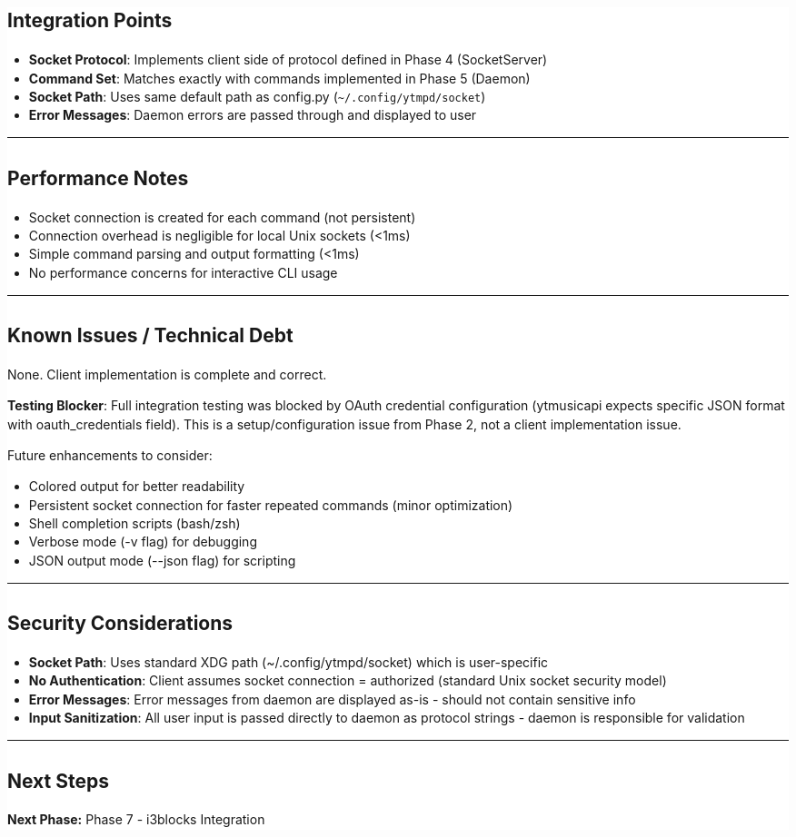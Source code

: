 
## Integration Points

- **Socket Protocol**: Implements client side of protocol defined in Phase 4 (SocketServer)
- **Command Set**: Matches exactly with commands implemented in Phase 5 (Daemon)
- **Socket Path**: Uses same default path as config.py (`~/.config/ytmpd/socket`)
- **Error Messages**: Daemon errors are passed through and displayed to user

---

## Performance Notes

- Socket connection is created for each command (not persistent)
- Connection overhead is negligible for local Unix sockets (<1ms)
- Simple command parsing and output formatting (<1ms)
- No performance concerns for interactive CLI usage

---

## Known Issues / Technical Debt

None. Client implementation is complete and correct.

**Testing Blocker**: Full integration testing was blocked by OAuth credential configuration (ytmusicapi expects specific JSON format with oauth_credentials field). This is a setup/configuration issue from Phase 2, not a client implementation issue.

Future enhancements to consider:
- Colored output for better readability
- Persistent socket connection for faster repeated commands (minor optimization)
- Shell completion scripts (bash/zsh)
- Verbose mode (-v flag) for debugging
- JSON output mode (--json flag) for scripting

---

## Security Considerations

- **Socket Path**: Uses standard XDG path (~/.config/ytmpd/socket) which is user-specific
- **No Authentication**: Client assumes socket connection = authorized (standard Unix socket security model)
- **Error Messages**: Error messages from daemon are displayed as-is - should not contain sensitive info
- **Input Sanitization**: All user input is passed directly to daemon as protocol strings - daemon is responsible for validation

---

## Next Steps

**Next Phase:** Phase 7 - i3blocks Integration
